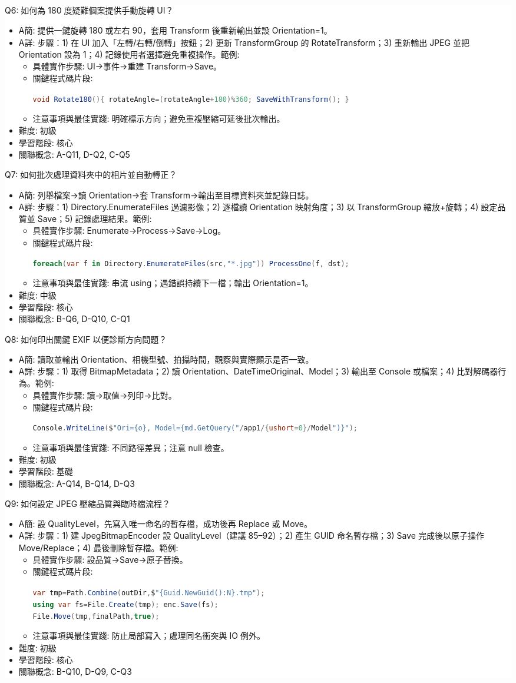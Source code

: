 Q6: 如何為 180 度疑難個案提供手動旋轉 UI？
- A簡: 提供一鍵旋轉 180 或左右 90，套用 Transform 後重新輸出並設 Orientation=1。
- A詳: 步驟：1) 在 UI 加入「左轉/右轉/倒轉」按鈕；2) 更新 TransformGroup 的 RotateTransform；3) 重新輸出 JPEG 並把 Orientation 設為 1；4) 記錄使用者選擇避免重複操作。範例:
  - 具體實作步驟: UI→事件→重建 Transform→Save。
  - 關鍵程式碼片段:
    ```csharp
    void Rotate180(){ rotateAngle=(rotateAngle+180)%360; SaveWithTransform(); }
    ```
  - 注意事項與最佳實踐: 明確標示方向；避免重複壓縮可延後批次輸出。
- 難度: 初級
- 學習階段: 核心
- 關聯概念: A-Q11, D-Q2, C-Q5

Q7: 如何批次處理資料夾中的相片並自動轉正？
- A簡: 列舉檔案→讀 Orientation→套 Transform→輸出至目標資料夾並記錄日誌。
- A詳: 步驟：1) Directory.EnumerateFiles 過濾影像；2) 逐檔讀 Orientation 映射角度；3) 以 TransformGroup 縮放+旋轉；4) 設定品質並 Save；5) 記錄處理結果。範例:
  - 具體實作步驟: Enumerate→Process→Save→Log。
  - 關鍵程式碼片段:
    ```csharp
    foreach(var f in Directory.EnumerateFiles(src,"*.jpg")) ProcessOne(f, dst);
    ```
  - 注意事項與最佳實踐: 串流 using；遇錯誤持續下一檔；輸出 Orientation=1。
- 難度: 中級
- 學習階段: 核心
- 關聯概念: B-Q6, D-Q10, C-Q1

Q8: 如何印出關鍵 EXIF 以便診斷方向問題？
- A簡: 讀取並輸出 Orientation、相機型號、拍攝時間，觀察與實際顯示是否一致。
- A詳: 步驟：1) 取得 BitmapMetadata；2) 讀 Orientation、DateTimeOriginal、Model；3) 輸出至 Console 或檔案；4) 比對解碼器行為。範例:
  - 具體實作步驟: 讀→取值→列印→比對。
  - 關鍵程式碼片段:
    ```csharp
    Console.WriteLine($"Ori={o}, Model={md.GetQuery("/app1/{ushort=0}/Model")}");
    ```
  - 注意事項與最佳實踐: 不同路徑差異；注意 null 檢查。
- 難度: 初級
- 學習階段: 基礎
- 關聯概念: A-Q14, B-Q14, D-Q3

Q9: 如何設定 JPEG 壓縮品質與臨時檔流程？
- A簡: 設 QualityLevel，先寫入唯一命名的暫存檔，成功後再 Replace 或 Move。
- A詳: 步驟：1) 建 JpegBitmapEncoder 設 QualityLevel（建議 85–92）；2) 產生 GUID 命名暫存檔；3) Save 完成後以原子操作 Move/Replace；4) 最後刪除暫存檔。範例:
  - 具體實作步驟: 設品質→Save→原子替換。
  - 關鍵程式碼片段:
    ```csharp
    var tmp=Path.Combine(outDir,$"{Guid.NewGuid():N}.tmp");
    using var fs=File.Create(tmp); enc.Save(fs);
    File.Move(tmp,finalPath,true);
    ```
  - 注意事項與最佳實踐: 防止局部寫入；處理同名衝突與 IO 例外。
- 難度: 初級
- 學習階段: 核心
- 關聯概念: B-Q10, D-Q9, C-Q3
